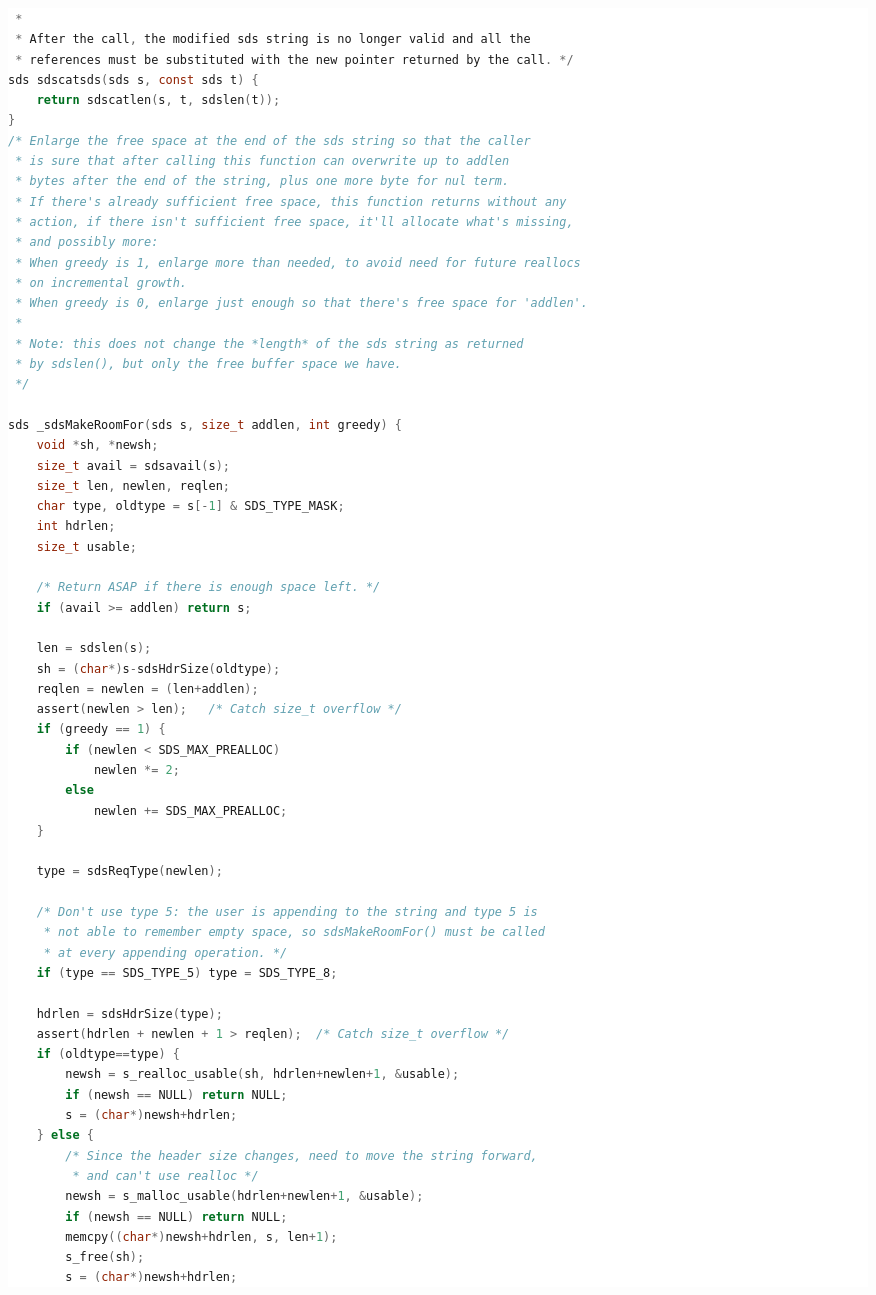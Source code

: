 ```c
 *
 * After the call, the modified sds string is no longer valid and all the
 * references must be substituted with the new pointer returned by the call. */
sds sdscatsds(sds s, const sds t) {
    return sdscatlen(s, t, sdslen(t));
}
/* Enlarge the free space at the end of the sds string so that the caller
 * is sure that after calling this function can overwrite up to addlen
 * bytes after the end of the string, plus one more byte for nul term.
 * If there's already sufficient free space, this function returns without any
 * action, if there isn't sufficient free space, it'll allocate what's missing,
 * and possibly more:
 * When greedy is 1, enlarge more than needed, to avoid need for future reallocs
 * on incremental growth.
 * When greedy is 0, enlarge just enough so that there's free space for 'addlen'.
 *
 * Note: this does not change the *length* of the sds string as returned
 * by sdslen(), but only the free buffer space we have.
 */

sds _sdsMakeRoomFor(sds s, size_t addlen, int greedy) {
    void *sh, *newsh;
    size_t avail = sdsavail(s);
    size_t len, newlen, reqlen;
    char type, oldtype = s[-1] & SDS_TYPE_MASK;
    int hdrlen;
    size_t usable;

    /* Return ASAP if there is enough space left. */
    if (avail >= addlen) return s;

    len = sdslen(s);
    sh = (char*)s-sdsHdrSize(oldtype);
    reqlen = newlen = (len+addlen);
    assert(newlen > len);   /* Catch size_t overflow */
    if (greedy == 1) {
        if (newlen < SDS_MAX_PREALLOC)
            newlen *= 2;
        else
            newlen += SDS_MAX_PREALLOC;
    }

    type = sdsReqType(newlen);

    /* Don't use type 5: the user is appending to the string and type 5 is
     * not able to remember empty space, so sdsMakeRoomFor() must be called
     * at every appending operation. */
    if (type == SDS_TYPE_5) type = SDS_TYPE_8;

    hdrlen = sdsHdrSize(type);
    assert(hdrlen + newlen + 1 > reqlen);  /* Catch size_t overflow */
    if (oldtype==type) {
        newsh = s_realloc_usable(sh, hdrlen+newlen+1, &usable);
        if (newsh == NULL) return NULL;
        s = (char*)newsh+hdrlen;
    } else {
        /* Since the header size changes, need to move the string forward,
         * and can't use realloc */
        newsh = s_malloc_usable(hdrlen+newlen+1, &usable);
        if (newsh == NULL) return NULL;
        memcpy((char*)newsh+hdrlen, s, len+1);
        s_free(sh);
        s = (char*)newsh+hdrlen;
```